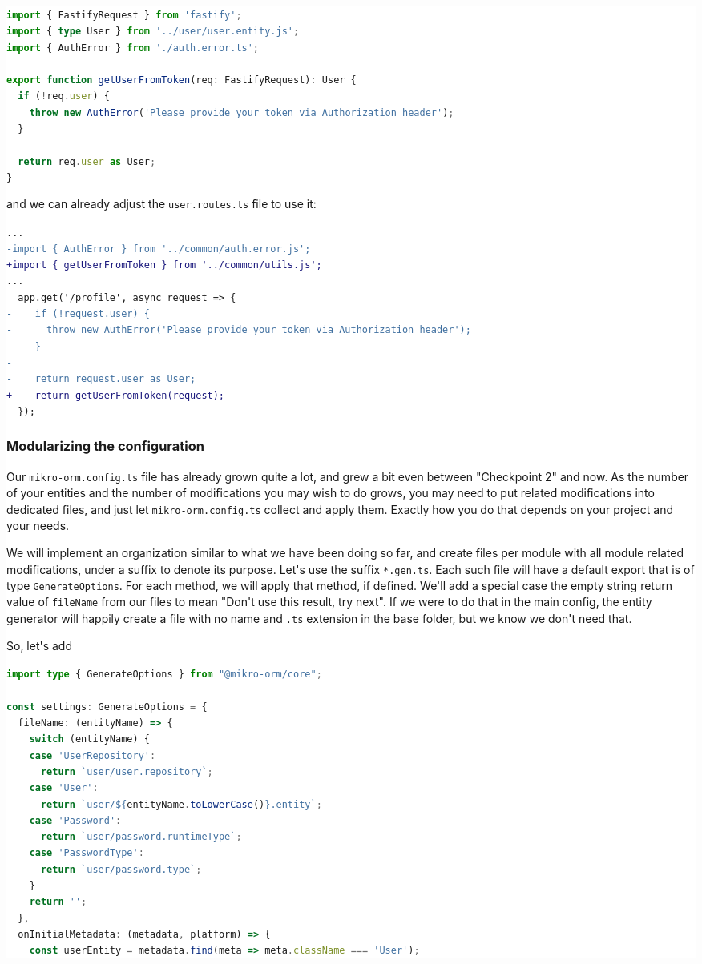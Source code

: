 ```ts title="src/modules/common/utils.ts"
import { FastifyRequest } from 'fastify';
import { type User } from '../user/user.entity.js';
import { AuthError } from './auth.error.ts';

export function getUserFromToken(req: FastifyRequest): User {
  if (!req.user) {
    throw new AuthError('Please provide your token via Authorization header');
  }

  return req.user as User;
}
```

and we can already adjust the `user.routes.ts` file to use it:

```diff title="src/modules/user/user.routes.ts"
...
-import { AuthError } from '../common/auth.error.js';
+import { getUserFromToken } from '../common/utils.js';
...
  app.get('/profile', async request => {
-    if (!request.user) {
-      throw new AuthError('Please provide your token via Authorization header');
-    }
-  
-    return request.user as User;
+    return getUserFromToken(request);
  });
```

### Modularizing the configuration

Our `mikro-orm.config.ts` file has already grown quite a lot, and grew a bit even between "Checkpoint 2" and now. As the number of your entities and the number of modifications you may wish to do grows, you may need to put related modifications into dedicated files, and just let `mikro-orm.config.ts` collect and apply them. Exactly how you do that depends on your project and your needs.

We will implement an organization similar to what we have been doing so far, and create files per module with all module related modifications, under a suffix to denote its purpose. Let's use the suffix `*.gen.ts`. Each such file will have a default export that is of type `GenerateOptions`. For each method, we will apply that method, if defined. We'll add a special case the empty string return value of `fileName` from our files to mean "Don't use this result, try next". If we were to do that in the main config, the entity generator will happily create a file with no name and `.ts` extension in the base folder, but we know we don't need that.

So, let's add

```ts title="src/modules/user/user.gen.ts"
import type { GenerateOptions } from "@mikro-orm/core";

const settings: GenerateOptions = {
  fileName: (entityName) => {
    switch (entityName) {
    case 'UserRepository':
      return `user/user.repository`;
    case 'User':
      return `user/${entityName.toLowerCase()}.entity`;
    case 'Password':
      return `user/password.runtimeType`;
    case 'PasswordType':
      return `user/password.type`;
    }
    return '';
  },
  onInitialMetadata: (metadata, platform) => {
    const userEntity = metadata.find(meta => meta.className === 'User');
```